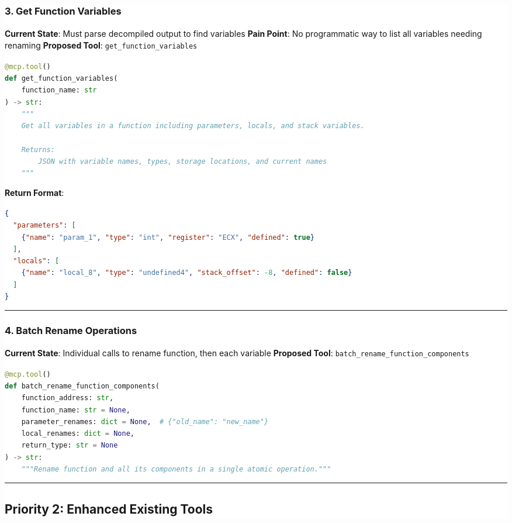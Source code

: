 
### 3. Get Function Variables
**Current State**: Must parse decompiled output to find variables
**Pain Point**: No programmatic way to list all variables needing renaming
**Proposed Tool**: `get_function_variables`

```python
@mcp.tool()
def get_function_variables(
    function_name: str
) -> str:
    """
    Get all variables in a function including parameters, locals, and stack variables.

    Returns:
        JSON with variable names, types, storage locations, and current names
    """
```

**Return Format**:
```json
{
  "parameters": [
    {"name": "param_1", "type": "int", "register": "ECX", "defined": true}
  ],
  "locals": [
    {"name": "local_8", "type": "undefined4", "stack_offset": -8, "defined": false}
  ]
}
```

---

### 4. Batch Rename Operations
**Current State**: Individual calls to rename function, then each variable
**Proposed Tool**: `batch_rename_function_components`

```python
@mcp.tool()
def batch_rename_function_components(
    function_address: str,
    function_name: str = None,
    parameter_renames: dict = None,  # {"old_name": "new_name"}
    local_renames: dict = None,
    return_type: str = None
) -> str:
    """Rename function and all its components in a single atomic operation."""
```

---

## Priority 2: Enhanced Existing Tools
